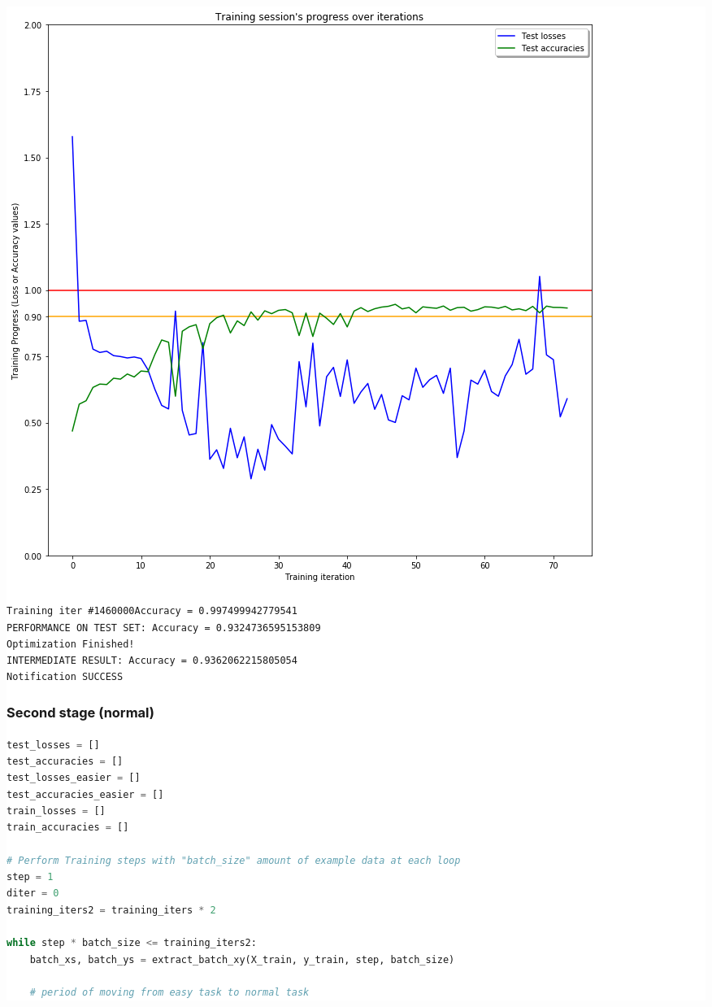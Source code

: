 ![png](LSTM-2stepsA-dense%3D2-gru%3D1-only_true_accel-rotate_down-bsize%3D400-selecting_ewma_files/LSTM-2stepsA-dense%3D2-gru%3D1-only_true_accel-rotate_down-bsize%3D400-selecting_ewma_24_0.png)


    Training iter #1460000Accuracy = 0.997499942779541
    PERFORMANCE ON TEST SET: Accuracy = 0.9324736595153809
    Optimization Finished!
    INTERMEDIATE RESULT: Accuracy = 0.9362062215805054
    Notification SUCCESS


### Second stage (normal)


```python
test_losses = []
test_accuracies = []
test_losses_easier = []
test_accuracies_easier = []
train_losses = []
train_accuracies = []

# Perform Training steps with "batch_size" amount of example data at each loop
step = 1
diter = 0
training_iters2 = training_iters * 2

while step * batch_size <= training_iters2:
    batch_xs, batch_ys = extract_batch_xy(X_train, y_train, step, batch_size)

    # period of moving from easy task to normal task
```